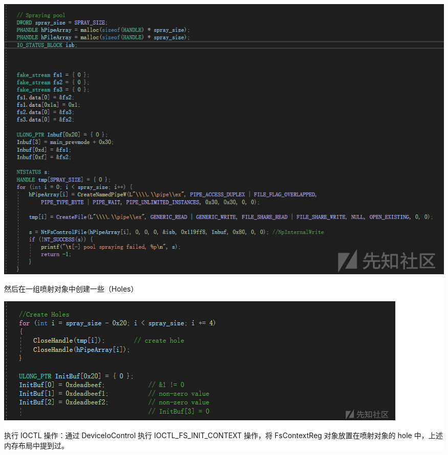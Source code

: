[![](assets/1706146443-df4a35fc1f54b571abddbdaafd77eaf6.png)](https://xzfile.aliyuncs.com/media/upload/picture/20240122231020-5bdd46da-b938-1.png)

然后在一组喷射对象中创建一些（Holes）

[![](assets/1706146443-3c81c33fb07cffd2b4e588883f9eee0a.png)](https://xzfile.aliyuncs.com/media/upload/picture/20240122231029-60f38b16-b938-1.png)

执行 IOCTL 操作：通过 DeviceIoControl 执行 IOCTL\_FS\_INIT\_CONTEXT 操作，将 FsContextReg 对象放置在喷射对象的 hole 中，上述内存布局中提到过。
